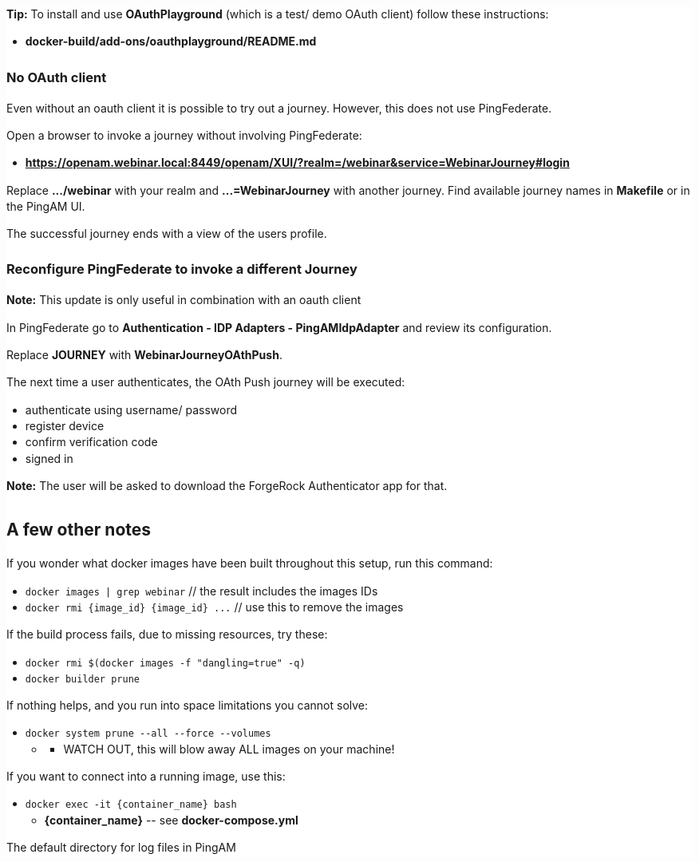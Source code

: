 **Tip:** To install and use **OAuthPlayground** (which is a test/ demo OAuth client) follow these instructions:

- **docker-build/add-ons/oauthplayground/README.md**

### No OAuth client

Even without an oauth client it is possible to try out a journey. However, this does not use PingFederate.

Open a browser to invoke a journey without involving PingFederate:

- **https://openam.webinar.local:8449/openam/XUI/?realm=/webinar&service=WebinarJourney#login**

Replace **.../webinar** with your realm and **...=WebinarJourney** with another journey. Find available journey names in **Makefile** or in the PingAM UI.

The successful journey ends with a view of the users profile.

### Reconfigure PingFederate to invoke a different Journey

**Note:** This update is only useful in combination with an oauth client

In PingFederate go to **Authentication - IDP Adapters - PingAMIdpAdapter** and review its configuration.

Replace **JOURNEY** with **WebinarJourneyOAthPush**.

The next time a user authenticates, the OAth Push journey will be executed:

- authenticate using username/ password
- register device
- confirm verification code
- signed in

**Note:** The user will be asked to download the ForgeRock Authenticator app for that.

## A few other notes

If you wonder what docker images have been built throughout this setup, run this command:

- `docker images | grep webinar`  // the result includes the images IDs
- `docker rmi {image_id} {image_id} ...`  // use this to remove the images

If the build process fails, due to missing resources, try these:

- `docker rmi $(docker images -f "dangling=true" -q)`
- `docker builder prune`

If nothing helps, and you run into space limitations you cannot solve:
- `docker system prune --all --force --volumes`
  - - WATCH OUT, this will blow away ALL images on your machine!

If you want to connect into a running image, use this:

- `docker exec -it {container_name} bash`
  - **{container_name}** -- see **docker-compose.yml**

The default directory for log files in PingAM
